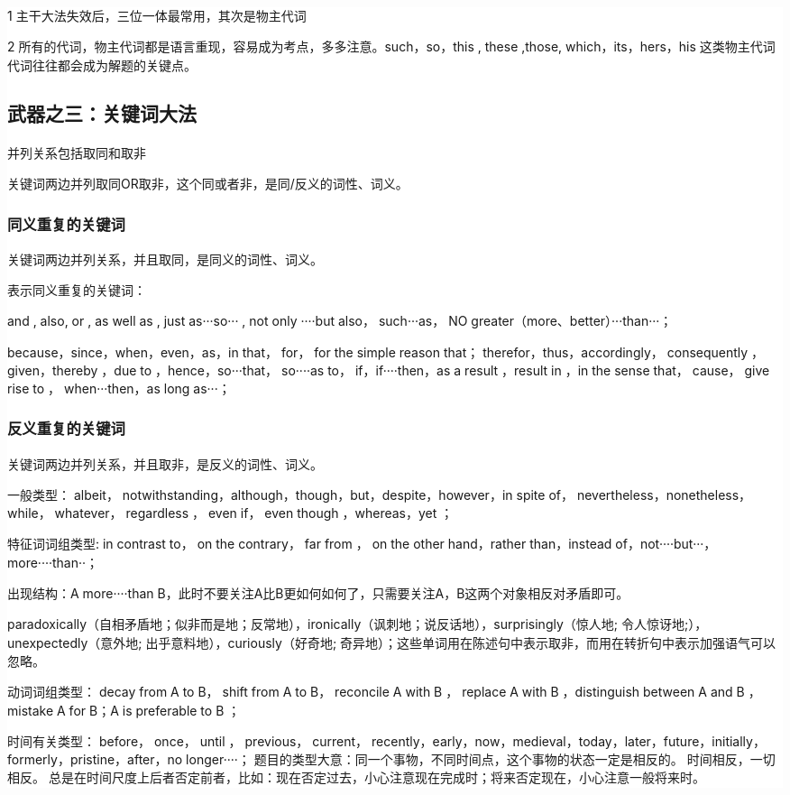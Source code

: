 1 主干大法失效后，三位一体最常用，其次是物主代词

2 所有的代词，物主代词都是语言重现，容易成为考点，多多注意。such，so，this , these ,those, which，its，hers，his 这类物主代词代词往往都会成为解题的关键点。

## 武器之三：关键词大法

并列关系包括取同和取非

关键词两边并列取同OR取非，这个同或者非，是同/反义的词性、词义。


### 同义重复的关键词


关键词两边并列关系，并且取同，是同义的词性、词义。


表示同义重复的关键词：




and , also, or , as well as , just as···so··· , not only ····but also， such···as， NO greater（more、better）···than···；

because，since，when，even，as，in that， for， for the simple reason that； therefor，thus，accordingly， consequently ， given，thereby ，due to ，hence，so···that， so····as to， if，if····then，as a result ，result in ，in the sense that， cause， give rise to ， when···then，as long as···；








### 反义重复的关键词

关键词两边并列关系，并且取非，是反义的词性、词义。

一般类型：
albeit， notwithstanding，although，though，but，despite，however，in spite of， nevertheless，nonetheless， while， whatever， regardless ， even if， even though ，whereas，yet ；

特征词词组类型:
in contrast to， on the contrary， far from ， on the other hand，rather than，instead of，not····but···，more····than··；

出现结构：A  more····than B，此时不要关注A比B更如何如何了，只需要关注A，B这两个对象相反对矛盾即可。
 




paradoxically（自相矛盾地；似非而是地；反常地），ironically（讽刺地；说反话地），surprisingly（惊人地; 令人惊讶地;），unexpectedly（意外地; 出乎意料地），curiously（好奇地; 奇异地）；这些单词用在陈述句中表示取非，而用在转折句中表示加强语气可以忽略。

动词词组类型：
decay from A to B， shift from A to B， reconcile A with B ， replace A with B ，distinguish between A and B ， mistake A for B；A is preferable to B ；


时间有关类型：
before， once， until ， previous， current， recently，early，now，medieval，today，later，future，initially，formerly，pristine，after，no longer····；
题目的类型大意：同一个事物，不同时间点，这个事物的状态一定是相反的。
时间相反，一切相反。
总是在时间尺度上后者否定前者，比如：现在否定过去，小心注意现在完成时；将来否定现在，小心注意一般将来时。
